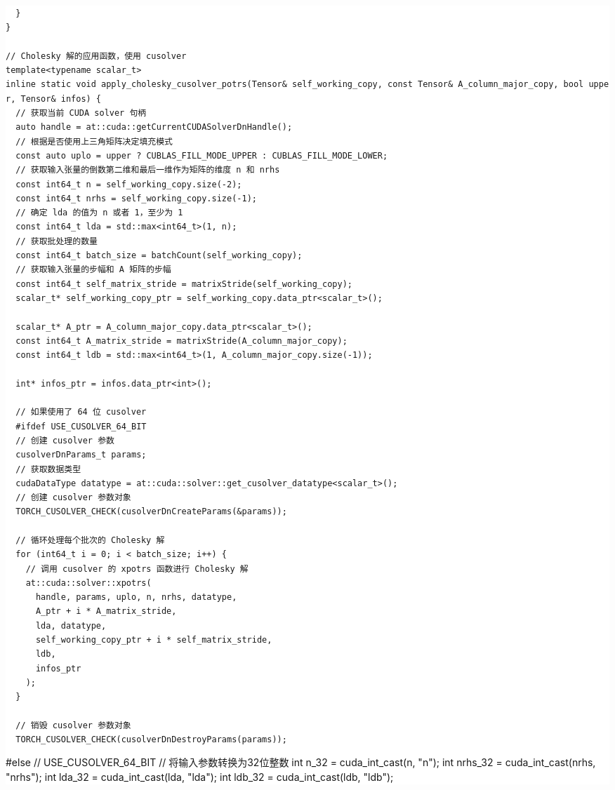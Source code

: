 ```
  }
}

// Cholesky 解的应用函数，使用 cusolver
template<typename scalar_t>
inline static void apply_cholesky_cusolver_potrs(Tensor& self_working_copy, const Tensor& A_column_major_copy, bool upper, Tensor& infos) {
  // 获取当前 CUDA solver 句柄
  auto handle = at::cuda::getCurrentCUDASolverDnHandle();
  // 根据是否使用上三角矩阵决定填充模式
  const auto uplo = upper ? CUBLAS_FILL_MODE_UPPER : CUBLAS_FILL_MODE_LOWER;
  // 获取输入张量的倒数第二维和最后一维作为矩阵的维度 n 和 nrhs
  const int64_t n = self_working_copy.size(-2);
  const int64_t nrhs = self_working_copy.size(-1);
  // 确定 lda 的值为 n 或者 1，至少为 1
  const int64_t lda = std::max<int64_t>(1, n);
  // 获取批处理的数量
  const int64_t batch_size = batchCount(self_working_copy);
  // 获取输入张量的步幅和 A 矩阵的步幅
  const int64_t self_matrix_stride = matrixStride(self_working_copy);
  scalar_t* self_working_copy_ptr = self_working_copy.data_ptr<scalar_t>();

  scalar_t* A_ptr = A_column_major_copy.data_ptr<scalar_t>();
  const int64_t A_matrix_stride = matrixStride(A_column_major_copy);
  const int64_t ldb = std::max<int64_t>(1, A_column_major_copy.size(-1));

  int* infos_ptr = infos.data_ptr<int>();

  // 如果使用了 64 位 cusolver
  #ifdef USE_CUSOLVER_64_BIT
  // 创建 cusolver 参数
  cusolverDnParams_t params;
  // 获取数据类型
  cudaDataType datatype = at::cuda::solver::get_cusolver_datatype<scalar_t>();
  // 创建 cusolver 参数对象
  TORCH_CUSOLVER_CHECK(cusolverDnCreateParams(&params));

  // 循环处理每个批次的 Cholesky 解
  for (int64_t i = 0; i < batch_size; i++) {
    // 调用 cusolver 的 xpotrs 函数进行 Cholesky 解
    at::cuda::solver::xpotrs(
      handle, params, uplo, n, nrhs, datatype,
      A_ptr + i * A_matrix_stride,
      lda, datatype,
      self_working_copy_ptr + i * self_matrix_stride,
      ldb,
      infos_ptr
    );
  }

  // 销毁 cusolver 参数对象
  TORCH_CUSOLVER_CHECK(cusolverDnDestroyParams(params));
  ```
#else // USE_CUSOLVER_64_BIT
  // 将输入参数转换为32位整数
  int n_32 = cuda_int_cast(n, "n");
  int nrhs_32 = cuda_int_cast(nrhs, "nrhs");
  int lda_32 = cuda_int_cast(lda, "lda");
  int ldb_32 = cuda_int_cast(ldb, "ldb");

